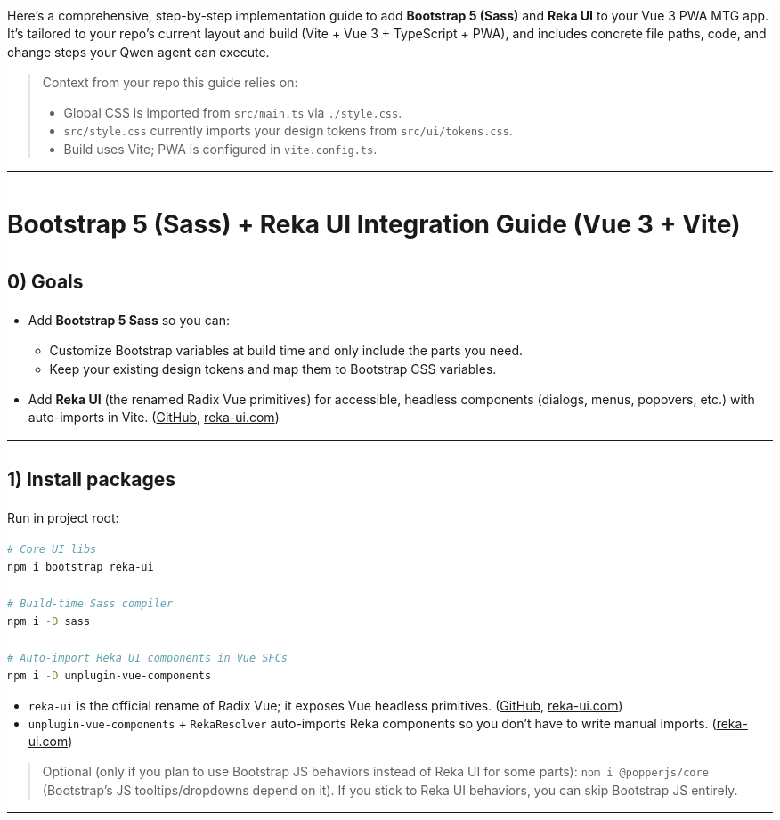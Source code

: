 Here’s a comprehensive, step-by-step implementation guide to add **Bootstrap 5 (Sass)** and **Reka UI** to your Vue 3 PWA MTG app. It’s tailored to your repo’s current layout and build (Vite + Vue 3 + TypeScript + PWA), and includes concrete file paths, code, and change steps your Qwen agent can execute.

> Context from your repo this guide relies on:
>
> * Global CSS is imported from `src/main.ts` via `./style.css`.&#x20;
> * `src/style.css` currently imports your design tokens from `src/ui/tokens.css`.&#x20;
> * Build uses Vite; PWA is configured in `vite.config.ts`.&#x20;

---

# Bootstrap 5 (Sass) + Reka UI Integration Guide (Vue 3 + Vite)

## 0) Goals

* Add **Bootstrap 5 Sass** so you can:

  * Customize Bootstrap variables at build time and only include the parts you need.
  * Keep your existing design tokens and map them to Bootstrap CSS variables.
* Add **Reka UI** (the renamed Radix Vue primitives) for accessible, headless components (dialogs, menus, popovers, etc.) with auto-imports in Vite. ([GitHub][1], [reka-ui.com][2])

---

## 1) Install packages

Run in project root:

```bash
# Core UI libs
npm i bootstrap reka-ui

# Build-time Sass compiler
npm i -D sass

# Auto-import Reka UI components in Vue SFCs
npm i -D unplugin-vue-components
```

* `reka-ui` is the official rename of Radix Vue; it exposes Vue headless primitives. ([GitHub][1], [reka-ui.com][2])
* `unplugin-vue-components` + `RekaResolver` auto-imports Reka components so you don’t have to write manual imports. ([reka-ui.com][3])

> Optional (only if you plan to use Bootstrap JS behaviors instead of Reka UI for some parts):
> `npm i @popperjs/core` (Bootstrap’s JS tooltips/dropdowns depend on it). If you stick to Reka UI behaviors, you can skip Bootstrap JS entirely.

---


[1]: https://github.com/unovue/reka-ui?utm_source=chatgpt.com "GitHub - unovue/reka-ui: An open-source UI component library for ..."
[2]: https://reka-ui.com/docs/guides/migration?utm_source=chatgpt.com "Migration - Radix Vue to Reka UI"
[3]: https://reka-ui.com/docs/overview/installation?utm_source=chatgpt.com "Installation | Reka UI"
